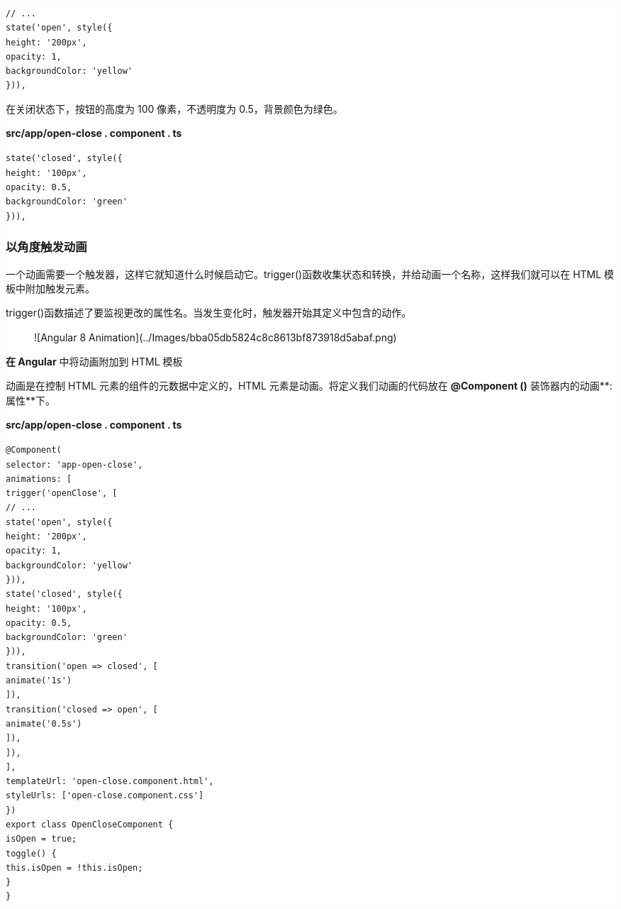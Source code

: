 ```
// ...
state('open', style({
height: '200px', 
opacity: 1, 
backgroundColor: 'yellow' 
})), 
```

在关闭状态下，按钮的高度为 100 像素，不透明度为 0.5，背景颜色为绿色。

**src/app/open-close . component . ts**

```
state('closed', style({
height: '100px', 
opacity: 0.5, 
backgroundColor: 'green' 
})),  
```

### 以角度触发动画

一个动画需要一个触发器，这样它就知道什么时候启动它。trigger()函数收集状态和转换，并给动画一个名称，这样我们就可以在 HTML 模板中附加触发元素。

trigger()函数描述了要监视更改的属性名。当发生变化时，触发器开始其定义中包含的动作。

<figure class="aligncenter">![Angular 8 Animation](../Images/bba05db5824c8c8613bf873918d5abaf.png)</figure>

**在 Angular** 中将动画附加到 HTML 模板

动画是在控制 HTML 元素的组件的元数据中定义的，HTML 元素是动画。将定义我们动画的代码放在 **@Component ()** 装饰器内的动画**:属性**下。

**src/app/open-close . component . ts**

```
@Component(
selector: 'app-open-close',
animations: [
trigger('openClose', [
// ... 
state('open', style({
height: '200px',
opacity: 1,
backgroundColor: 'yellow'
})), 
state('closed', style({
height: '100px',
opacity: 0.5,
backgroundColor: 'green'
})), 
transition('open => closed', [ 
animate('1s') 
]),  
transition('closed => open', [ 
animate('0.5s') 
]),  
]),  
], 
templateUrl: 'open-close.component.html', 
styleUrls: ['open-close.component.css'] 
})
export class OpenCloseComponent {
isOpen = true; 
toggle() {
this.isOpen = !this.isOpen; 
} 
} 
```